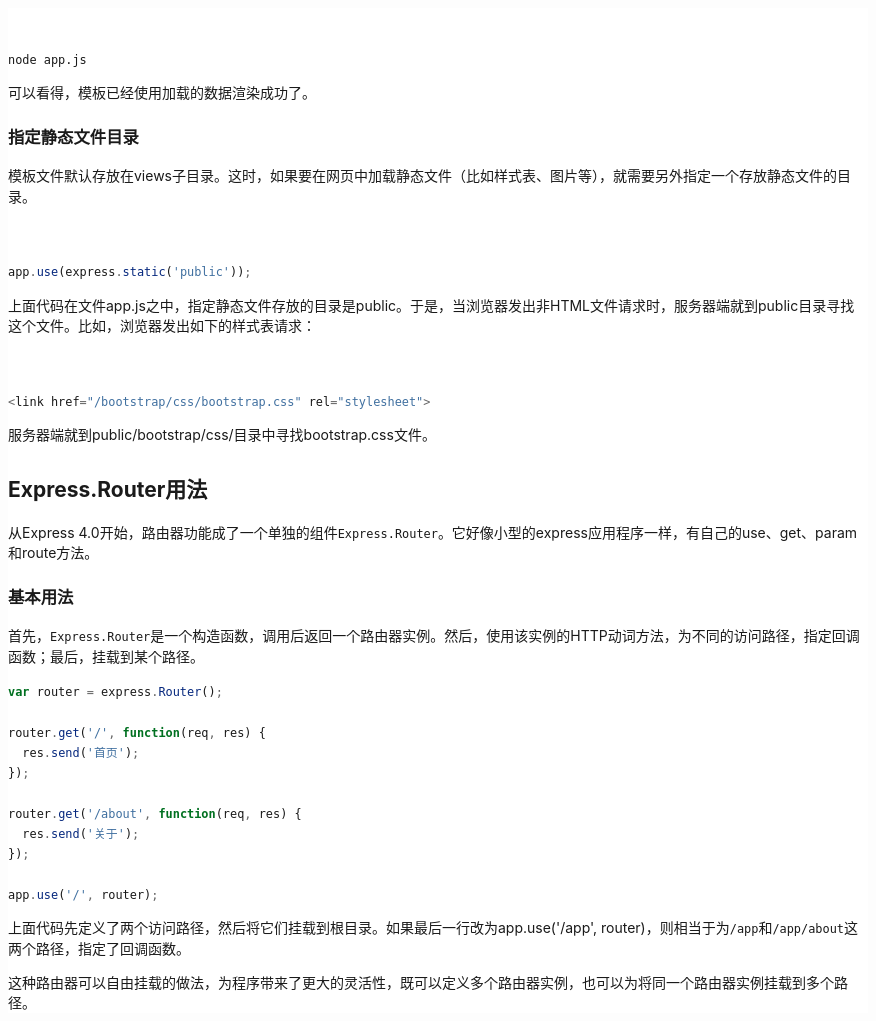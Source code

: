 ```bash


node app.js

```

可以看得，模板已经使用加载的数据渲染成功了。

### 指定静态文件目录

模板文件默认存放在views子目录。这时，如果要在网页中加载静态文件（比如样式表、图片等），就需要另外指定一个存放静态文件的目录。

```javascript


app.use(express.static('public'));

```

上面代码在文件app.js之中，指定静态文件存放的目录是public。于是，当浏览器发出非HTML文件请求时，服务器端就到public目录寻找这个文件。比如，浏览器发出如下的样式表请求：

```javascript


<link href="/bootstrap/css/bootstrap.css" rel="stylesheet">

```

服务器端就到public/bootstrap/css/目录中寻找bootstrap.css文件。

## Express.Router用法

从Express 4.0开始，路由器功能成了一个单独的组件`Express.Router`。它好像小型的express应用程序一样，有自己的use、get、param和route方法。

### 基本用法

首先，`Express.Router`是一个构造函数，调用后返回一个路由器实例。然后，使用该实例的HTTP动词方法，为不同的访问路径，指定回调函数；最后，挂载到某个路径。

```javascript
var router = express.Router();

router.get('/', function(req, res) {
  res.send('首页');
});

router.get('/about', function(req, res) {
  res.send('关于');
});

app.use('/', router);
```

上面代码先定义了两个访问路径，然后将它们挂载到根目录。如果最后一行改为app.use('/app', router)，则相当于为`/app`和`/app/about`这两个路径，指定了回调函数。

这种路由器可以自由挂载的做法，为程序带来了更大的灵活性，既可以定义多个路由器实例，也可以为将同一个路由器实例挂载到多个路径。
